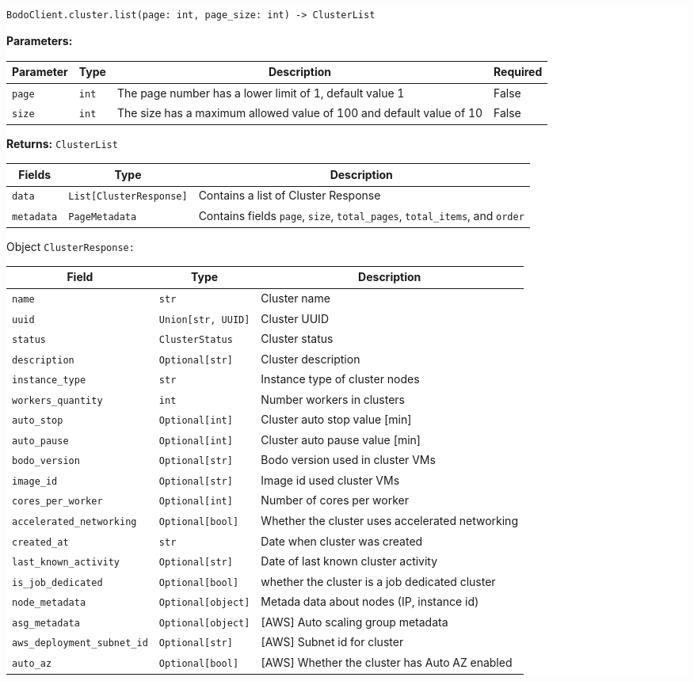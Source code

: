 `BodoClient.cluster.list(page: int, page_size: int) -> ClusterList`

**Parameters:**

| Parameter | Type  | Description                                                         | Required |
| --------- | ----- | ------------------------------------------------------------------- | -------- |
| `page`    | `int` | The page number has a lower limit of 1, default value 1             | False    |
| `size`    | `int` | The size has a maximum allowed value of 100 and default value of 10 | False    |

**Returns:** `ClusterList`

| Fields     | Type                    | Description                                                               |
| ---------- | ----------------------- | ------------------------------------------------------------------------- |
| `data`     | `List[ClusterResponse]` | Contains a list of Cluster Response                                       |
| `metadata` | `PageMetadata`          | Contains fields `page`, `size`, `total_pages`, `total_items`, and `order` |

Object `ClusterResponse:`

| Field                      | Type               | Description                                     |
| -------------------------- | ------------------ | ----------------------------------------------- |
| `name`                     | `str`              | Cluster name                                    |
| `uuid`                     | `Union[str, UUID]` | Cluster UUID                                    |
| `status`                   | `ClusterStatus`    | Cluster status                                  |
| `description`              | `Optional[str]`    | Cluster description                             |
| `instance_type`            | `str`              | Instance type of cluster nodes                  |
| `workers_quantity`         | `int`              | Number workers in clusters                      |
| `auto_stop`                | `Optional[int]`    | Cluster auto stop value [min]                   |
| `auto_pause`               | `Optional[int]`    | Cluster auto pause value [min]                  |
| `bodo_version`             | `Optional[str]`    | Bodo version used in cluster VMs                |
| `image_id`                 | `Optional[str]`    | Image id used cluster VMs                       |
| `cores_per_worker`         | `Optional[int]`    | Number of cores per worker                      |
| `accelerated_networking`   | `Optional[bool]`   | Whether the cluster uses accelerated networking |
| `created_at`               | `str`              | Date when cluster was created                   |
| `last_known_activity`      | `Optional[str]`    | Date of last known cluster activity             |
| `is_job_dedicated`         | `Optional[bool]`   | whether the cluster is a job dedicated cluster  |
| `node_metadata`            | `Optional[object]` | Metada data about nodes (IP, instance id)       |
| `asg_metadata`             | `Optional[object]` | [AWS] Auto scaling group metadata               |
| `aws_deployment_subnet_id` | `Optional[str]`    | [AWS] Subnet id for cluster                     |
| `auto_az`                  | `Optional[bool]`   | [AWS] Whether the cluster has Auto AZ enabled   |
